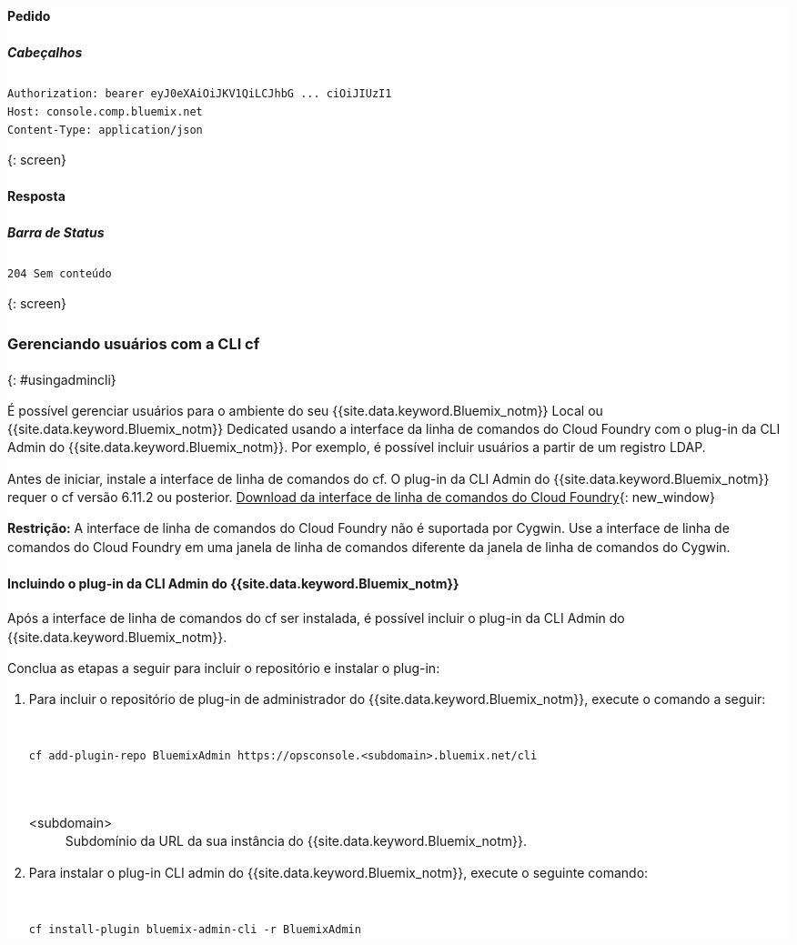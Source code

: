 #### Pedido

##### Cabeçalhos

```
Authorization: bearer eyJ0eXAiOiJKV1QiLCJhbG ... ciOiJIUzI1
Host: console.comp.bluemix.net
Content-Type: application/json
```
{: screen}

#### Resposta

##### Barra de Status

```
204 Sem conteúdo
```
{: screen}

### Gerenciando usuários com a CLI cf
{: #usingadmincli}

É possível gerenciar usuários para o ambiente do seu
{{site.data.keyword.Bluemix_notm}} Local ou {{site.data.keyword.Bluemix_notm}} Dedicated usando
a interface da linha de comandos do Cloud Foundry com o plug-in
da CLI Admin do {{site.data.keyword.Bluemix_notm}}. Por
exemplo, é possível incluir usuários a partir de um registro LDAP.

Antes de iniciar, instale a interface de linha de comandos do cf. O plug-in da CLI Admin do {{site.data.keyword.Bluemix_notm}}
requer o cf versão 6.11.2 ou posterior. [Download
da interface de linha de comandos do Cloud Foundry](https://github.com/cloudfoundry/cli/releases){: new_window}

**Restrição:** A interface de linha de
comandos do Cloud Foundry não é suportada por
Cygwin. Use a interface de linha de comandos do Cloud Foundry
em uma janela de linha de comandos diferente da janela de linha de comandos do Cygwin.

#### Incluindo o plug-in da CLI Admin do {{site.data.keyword.Bluemix_notm}}

Após a interface de linha de comandos do cf ser instalada, é possível
incluir o plug-in da CLI Admin do {{site.data.keyword.Bluemix_notm}}.

Conclua as etapas a seguir para incluir o repositório e instalar
o plug-in:

<ol>
<li>Para incluir o repositório de plug-in de administrador do {{site.data.keyword.Bluemix_notm}}, execute o comando a seguir: <br/><br/>
<code>
cf add-plugin-repo BluemixAdmin https://opsconsole.&lt;subdomain&gt;.bluemix.net/cli
</code><br/><br/>
<dl class="parml">
<dt class="pt dlterm">&lt;subdomain&gt;</dt>
<dd class="pd">Subdomínio da URL da sua instância do
{{site.data.keyword.Bluemix_notm}}.</dd>
</dl>
</li>
<li>Para instalar o plug-in CLI admin do
{{site.data.keyword.Bluemix_notm}}, execute o seguinte
comando:<br/><br/> <code>
cf install-plugin bluemix-admin-cli -r BluemixAdmin
</code>
</li>
</ol>